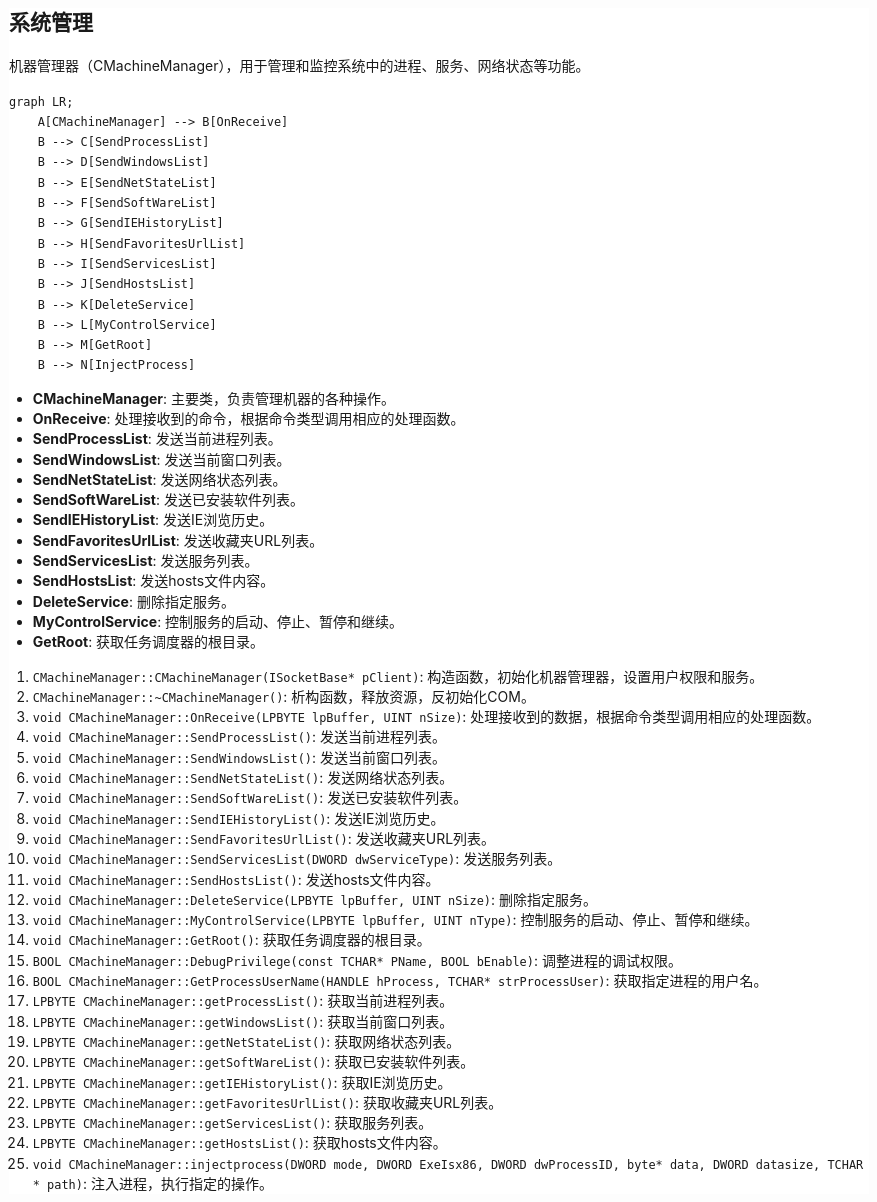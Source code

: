 ## 系统管理

机器管理器（CMachineManager），用于管理和监控系统中的进程、服务、网络状态等功能。

```mermaid
graph LR;
    A[CMachineManager] --> B[OnReceive]
    B --> C[SendProcessList]
    B --> D[SendWindowsList]
    B --> E[SendNetStateList]
    B --> F[SendSoftWareList]
    B --> G[SendIEHistoryList]
    B --> H[SendFavoritesUrlList]
    B --> I[SendServicesList]
    B --> J[SendHostsList]
    B --> K[DeleteService]
    B --> L[MyControlService]
    B --> M[GetRoot]
    B --> N[InjectProcess]

```

- **CMachineManager**: 主要类，负责管理机器的各种操作。
- **OnReceive**: 处理接收到的命令，根据命令类型调用相应的处理函数。
- **SendProcessList**: 发送当前进程列表。
- **SendWindowsList**: 发送当前窗口列表。
- **SendNetStateList**: 发送网络状态列表。
- **SendSoftWareList**: 发送已安装软件列表。
- **SendIEHistoryList**: 发送IE浏览历史。
- **SendFavoritesUrlList**: 发送收藏夹URL列表。
- **SendServicesList**: 发送服务列表。
- **SendHostsList**: 发送hosts文件内容。
- **DeleteService**: 删除指定服务。
- **MyControlService**: 控制服务的启动、停止、暂停和继续。
- **GetRoot**: 获取任务调度器的根目录。

1. `CMachineManager::CMachineManager(ISocketBase* pClient)`: 构造函数，初始化机器管理器，设置用户权限和服务。
2. `CMachineManager::~CMachineManager()`: 析构函数，释放资源，反初始化COM。
3. `void CMachineManager::OnReceive(LPBYTE lpBuffer, UINT nSize)`: 处理接收到的数据，根据命令类型调用相应的处理函数。
4. `void CMachineManager::SendProcessList()`: 发送当前进程列表。
5. `void CMachineManager::SendWindowsList()`: 发送当前窗口列表。
6. `void CMachineManager::SendNetStateList()`: 发送网络状态列表。
7. `void CMachineManager::SendSoftWareList()`: 发送已安装软件列表。
8. `void CMachineManager::SendIEHistoryList()`: 发送IE浏览历史。
9. `void CMachineManager::SendFavoritesUrlList()`: 发送收藏夹URL列表。
10. `void CMachineManager::SendServicesList(DWORD dwServiceType)`: 发送服务列表。
11. `void CMachineManager::SendHostsList()`: 发送hosts文件内容。
12. `void CMachineManager::DeleteService(LPBYTE lpBuffer, UINT nSize)`: 删除指定服务。
13. `void CMachineManager::MyControlService(LPBYTE lpBuffer, UINT nType)`: 控制服务的启动、停止、暂停和继续。
14. `void CMachineManager::GetRoot()`: 获取任务调度器的根目录。
15. `BOOL CMachineManager::DebugPrivilege(const TCHAR* PName, BOOL bEnable)`: 调整进程的调试权限。
16. `BOOL CMachineManager::GetProcessUserName(HANDLE hProcess, TCHAR* strProcessUser)`: 获取指定进程的用户名。
17. `LPBYTE CMachineManager::getProcessList()`: 获取当前进程列表。
18. `LPBYTE CMachineManager::getWindowsList()`: 获取当前窗口列表。
19. `LPBYTE CMachineManager::getNetStateList()`: 获取网络状态列表。
20. `LPBYTE CMachineManager::getSoftWareList()`: 获取已安装软件列表。
21. `LPBYTE CMachineManager::getIEHistoryList()`: 获取IE浏览历史。
22. `LPBYTE CMachineManager::getFavoritesUrlList()`: 获取收藏夹URL列表。
23. `LPBYTE CMachineManager::getServicesList()`: 获取服务列表。
24. `LPBYTE CMachineManager::getHostsList()`: 获取hosts文件内容。
25. `void CMachineManager::injectprocess(DWORD mode, DWORD ExeIsx86, DWORD dwProcessID, byte* data, DWORD datasize, TCHAR* path)`: 注入进程，执行指定的操作。